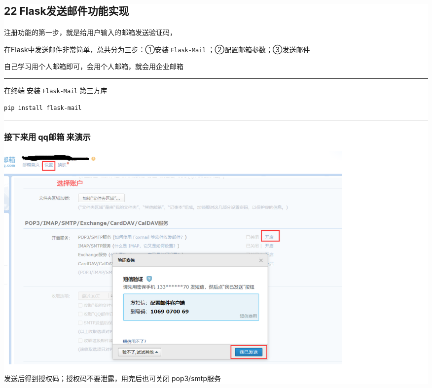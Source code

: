 


## 22 Flask发送邮件功能实现

注册功能的第一步，就是给用户输入的邮箱发送验证码，

在Flask中发送邮件非常简单，总共分为三步：①安装 `Flask-Mail` ；②配置邮箱参数；③发送邮件

自己学习用个人邮箱即可，会用个人邮箱，就会用企业邮箱

---

在终端 安装 `Flask-Mail` 第三方库

```
pip install flask-mail
```

---

### 接下来用 qq邮箱 来演示

<img src="https://raw.githubusercontent.com/ajuicefans/first-flask/main/images/5.png" alt="5" style="zoom:67%;" />

发送后得到授权码；授权码不要泄露，用完后也可关闭 pop3/smtp服务
